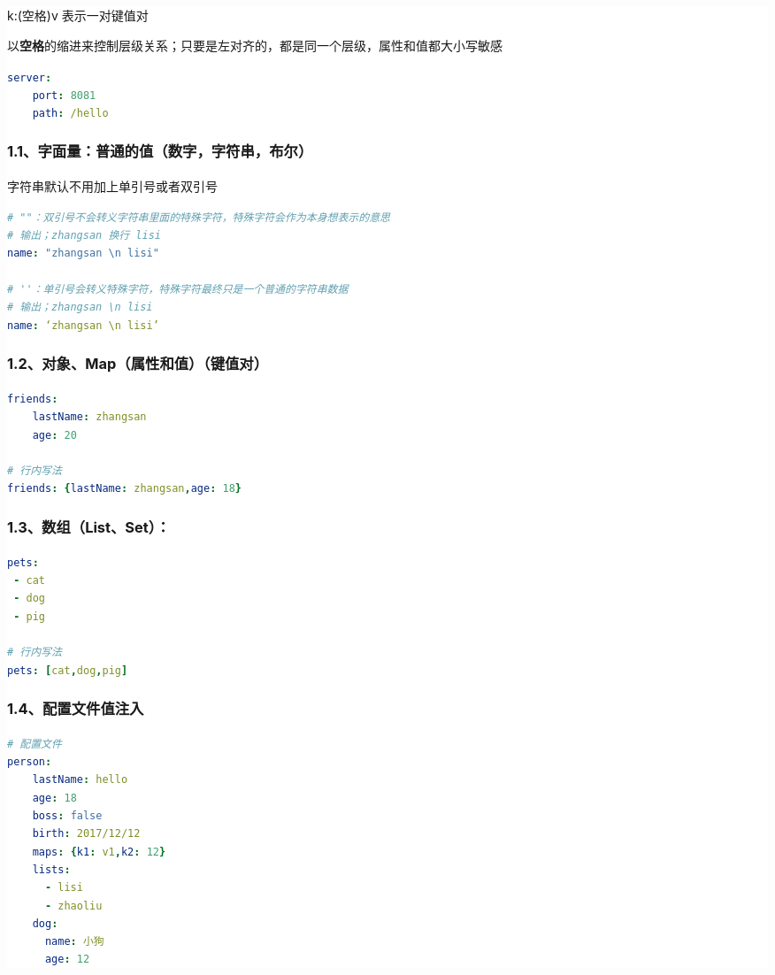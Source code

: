 k:(空格)v 表示一对键值对

以**空格**的缩进来控制层级关系；只要是左对齐的，都是同一个层级，属性和值都大小写敏感

```yaml
server:
    port: 8081
    path: /hello
```

### 1.1、字面量：普通的值（数字，字符串，布尔）

字符串默认不用加上单引号或者双引号

```yaml
# ""：双引号不会转义字符串里面的特殊字符，特殊字符会作为本身想表示的意思
# 输出；zhangsan 换行 lisi
name: "zhangsan \n lisi"

# ''：单引号会转义特殊字符，特殊字符最终只是一个普通的字符串数据
# 输出；zhangsan \n lisi
name: ‘zhangsan \n lisi’
```

### 1.2、对象、Map（属性和值）（键值对）

```yaml
friends:
    lastName: zhangsan
    age: 20

# 行内写法
friends: {lastName: zhangsan,age: 18}
```

### 1.3、数组（List、Set）：

```yaml
pets:
 - cat
 - dog
 - pig

# 行内写法
pets: [cat,dog,pig]
```

### 1.4、配置文件值注入

```yaml
# 配置文件
person:
    lastName: hello
    age: 18
    boss: false
    birth: 2017/12/12
    maps: {k1: v1,k2: 12}
    lists:
      - lisi
      - zhaoliu
    dog:
      name: 小狗
      age: 12
```
